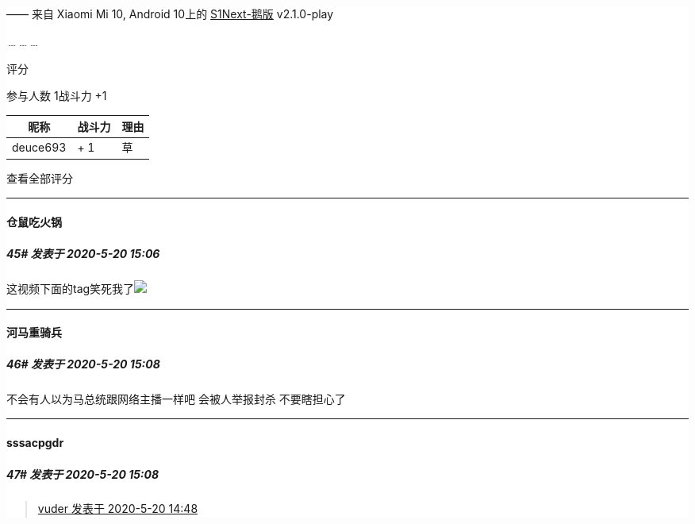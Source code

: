 —— 来自 Xiaomi Mi 10, Android 10上的 [S1Next-鹅版](https://github.com/ykrank/S1-Next/releases) v2.1.0-play



﹍﹍﹍

评分





 参与人数 1战斗力 +1

|昵称|战斗力|理由|
|----|---|---|
| deuce693| + 1|草|



查看全部评分






*****

####  仓鼠吃火锅  
##### 45#       发表于 2020-5-20 15:06




这视频下面的tag笑死我了<img src="https://static.saraba1st.com/image/smiley/face2017/066.png" referrerpolicy="no-referrer">







*****

####  河马重骑兵  
##### 46#       发表于 2020-5-20 15:08




不会有人以为马总统跟网络主播一样吧 会被人举报封杀 不要瞎担心了







*****

####  sssacpgdr  
##### 47#       发表于 2020-5-20 15:08



<blockquote><a href="httphttps://bbs.saraba1st.com/2b/forum.php?mod=redirect&amp;goto=findpost&amp;pid=47489065&amp;ptid=1936462" target="_blank">vuder 发表于 2020-5-20 14:48</a>
